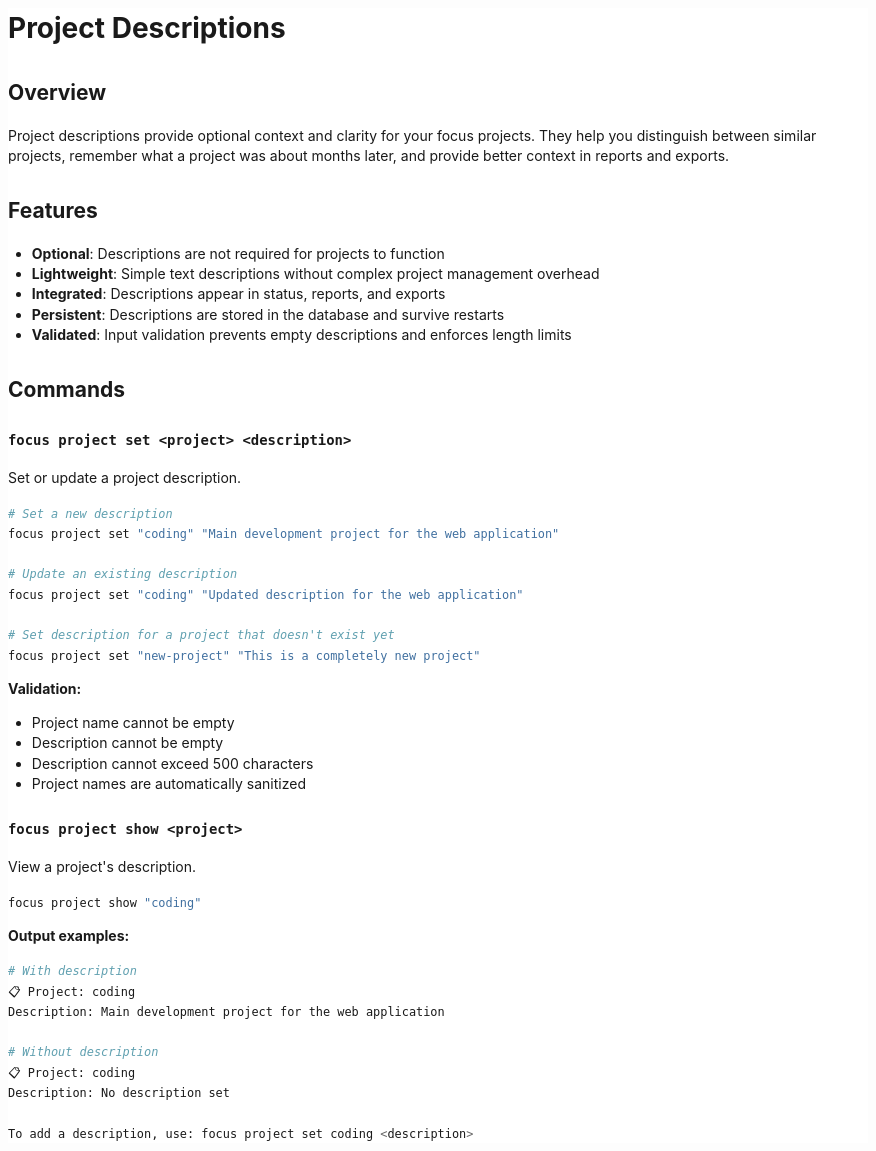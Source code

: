 # Project Descriptions

## Overview

Project descriptions provide optional context and clarity for your focus projects. They help you distinguish between similar projects, remember what a project was about months later, and provide better context in reports and exports.

## Features

- **Optional**: Descriptions are not required for projects to function
- **Lightweight**: Simple text descriptions without complex project management overhead
- **Integrated**: Descriptions appear in status, reports, and exports
- **Persistent**: Descriptions are stored in the database and survive restarts
- **Validated**: Input validation prevents empty descriptions and enforces length limits

## Commands

### `focus project set <project> <description>`

Set or update a project description.

```bash
# Set a new description
focus project set "coding" "Main development project for the web application"

# Update an existing description
focus project set "coding" "Updated description for the web application"

# Set description for a project that doesn't exist yet
focus project set "new-project" "This is a completely new project"
```

**Validation:**
- Project name cannot be empty
- Description cannot be empty
- Description cannot exceed 500 characters
- Project names are automatically sanitized

### `focus project show <project>`

View a project's description.

```bash
focus project show "coding"
```

**Output examples:**
```bash
# With description
📋 Project: coding
Description: Main development project for the web application

# Without description
📋 Project: coding
Description: No description set

To add a description, use: focus project set coding <description>
```
